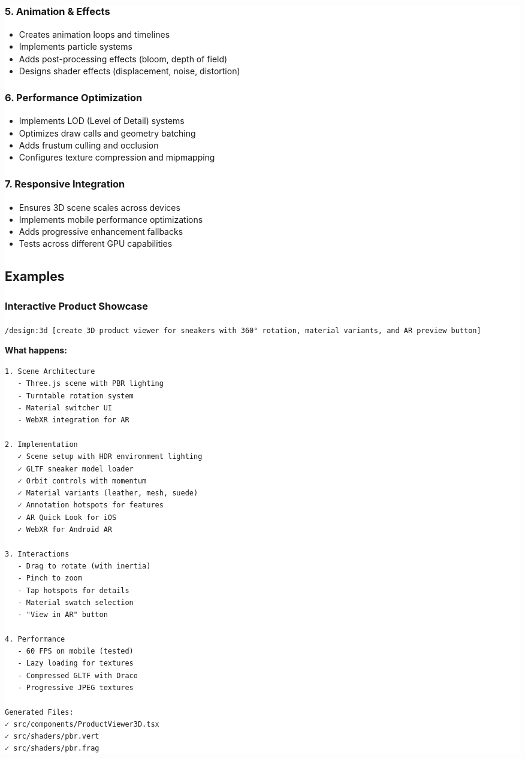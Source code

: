 ### 5. Animation & Effects

- Creates animation loops and timelines
- Implements particle systems
- Adds post-processing effects (bloom, depth of field)
- Designs shader effects (displacement, noise, distortion)

### 6. Performance Optimization

- Implements LOD (Level of Detail) systems
- Optimizes draw calls and geometry batching
- Adds frustum culling and occlusion
- Configures texture compression and mipmapping

### 7. Responsive Integration

- Ensures 3D scene scales across devices
- Implements mobile performance optimizations
- Adds progressive enhancement fallbacks
- Tests across different GPU capabilities

## Examples

### Interactive Product Showcase

```bash
/design:3d [create 3D product viewer for sneakers with 360° rotation, material variants, and AR preview button]
```

**What happens:**
```
1. Scene Architecture
   - Three.js scene with PBR lighting
   - Turntable rotation system
   - Material switcher UI
   - WebXR integration for AR

2. Implementation
   ✓ Scene setup with HDR environment lighting
   ✓ GLTF sneaker model loader
   ✓ Orbit controls with momentum
   ✓ Material variants (leather, mesh, suede)
   ✓ Annotation hotspots for features
   ✓ AR Quick Look for iOS
   ✓ WebXR for Android AR

3. Interactions
   - Drag to rotate (with inertia)
   - Pinch to zoom
   - Tap hotspots for details
   - Material swatch selection
   - "View in AR" button

4. Performance
   - 60 FPS on mobile (tested)
   - Lazy loading for textures
   - Compressed GLTF with Draco
   - Progressive JPEG textures

Generated Files:
✓ src/components/ProductViewer3D.tsx
✓ src/shaders/pbr.vert
✓ src/shaders/pbr.frag
```